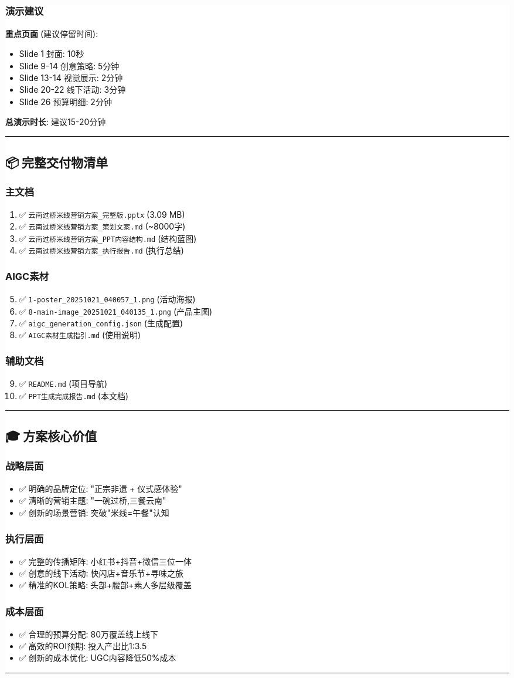 ### 演示建议

**重点页面** (建议停留时间):
- Slide 1 封面: 10秒
- Slide 9-14 创意策略: 5分钟
- Slide 13-14 视觉展示: 2分钟
- Slide 20-22 线下活动: 3分钟
- Slide 26 预算明细: 2分钟

**总演示时长**: 建议15-20分钟

---

## 📦 完整交付物清单

### 主文档
1. ✅ `云南过桥米线营销方案_完整版.pptx` (3.09 MB)
2. ✅ `云南过桥米线营销方案_策划文案.md` (~8000字)
3. ✅ `云南过桥米线营销方案_PPT内容结构.md` (结构蓝图)
4. ✅ `云南过桥米线营销方案_执行报告.md` (执行总结)

### AIGC素材
5. ✅ `1-poster_20251021_040057_1.png` (活动海报)
6. ✅ `8-main-image_20251021_040135_1.png` (产品主图)
7. ✅ `aigc_generation_config.json` (生成配置)
8. ✅ `AIGC素材生成指引.md` (使用说明)

### 辅助文档
9. ✅ `README.md` (项目导航)
10. ✅ `PPT生成完成报告.md` (本文档)

---

## 🎓 方案核心价值

### 战略层面
- ✅ 明确的品牌定位: "正宗非遗 + 仪式感体验"
- ✅ 清晰的营销主题: "一碗过桥,三餐云南"
- ✅ 创新的场景营销: 突破"米线=午餐"认知

### 执行层面
- ✅ 完整的传播矩阵: 小红书+抖音+微信三位一体
- ✅ 创意的线下活动: 快闪店+音乐节+寻味之旅
- ✅ 精准的KOL策略: 头部+腰部+素人多层级覆盖

### 成本层面
- ✅ 合理的预算分配: 80万覆盖线上线下
- ✅ 高效的ROI预期: 投入产出比1:3.5
- ✅ 创新的成本优化: UGC内容降低50%成本

---